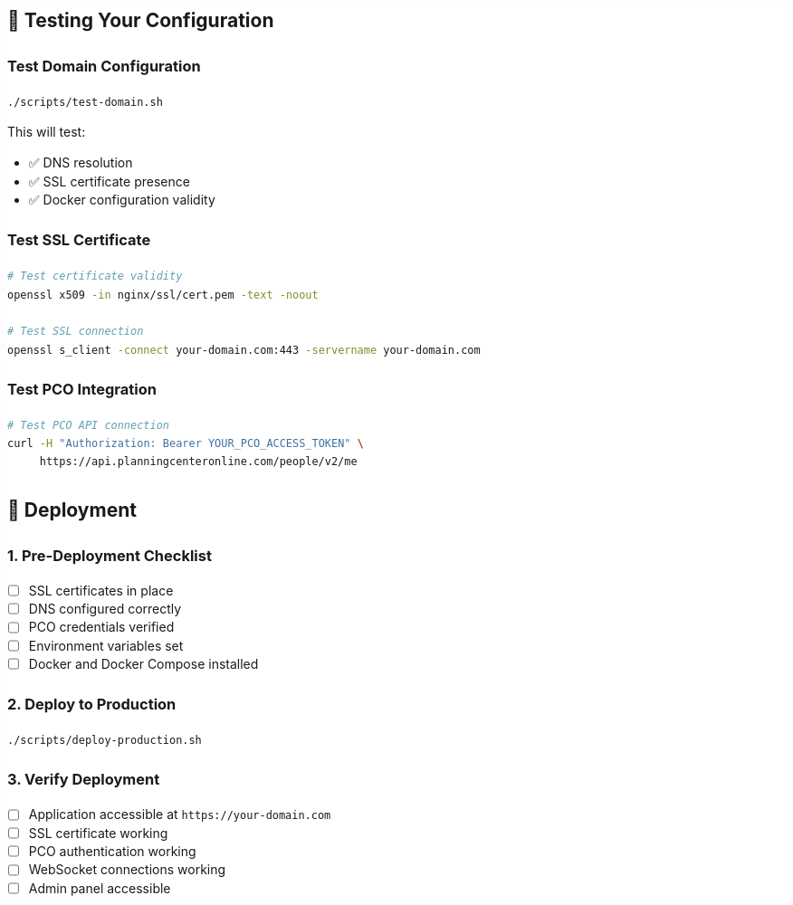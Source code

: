 ## 🧪 Testing Your Configuration

### Test Domain Configuration

```bash
./scripts/test-domain.sh
```

This will test:
- ✅ DNS resolution
- ✅ SSL certificate presence
- ✅ Docker configuration validity

### Test SSL Certificate

```bash
# Test certificate validity
openssl x509 -in nginx/ssl/cert.pem -text -noout

# Test SSL connection
openssl s_client -connect your-domain.com:443 -servername your-domain.com
```

### Test PCO Integration

```bash
# Test PCO API connection
curl -H "Authorization: Bearer YOUR_PCO_ACCESS_TOKEN" \
     https://api.planningcenteronline.com/people/v2/me
```

## 🚀 Deployment

### 1. Pre-Deployment Checklist

- [ ] SSL certificates in place
- [ ] DNS configured correctly
- [ ] PCO credentials verified
- [ ] Environment variables set
- [ ] Docker and Docker Compose installed

### 2. Deploy to Production

```bash
./scripts/deploy-production.sh
```

### 3. Verify Deployment

- [ ] Application accessible at `https://your-domain.com`
- [ ] SSL certificate working
- [ ] PCO authentication working
- [ ] WebSocket connections working
- [ ] Admin panel accessible
